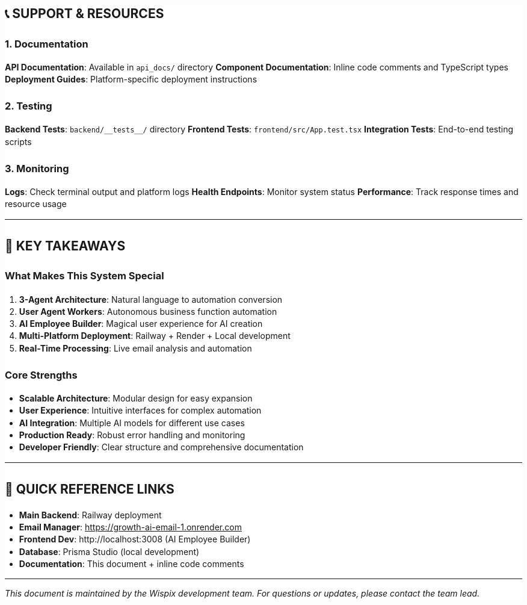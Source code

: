 
## 📞 **SUPPORT & RESOURCES**

### **1. Documentation**

**API Documentation**: Available in `api_docs/` directory
**Component Documentation**: Inline code comments and TypeScript types
**Deployment Guides**: Platform-specific deployment instructions

### **2. Testing**

**Backend Tests**: `backend/__tests__/` directory
**Frontend Tests**: `frontend/src/App.test.tsx`
**Integration Tests**: End-to-end testing scripts

### **3. Monitoring**

**Logs**: Check terminal output and platform logs
**Health Endpoints**: Monitor system status
**Performance**: Track response times and resource usage

---

## 🎯 **KEY TAKEAWAYS**

### **What Makes This System Special**

1. **3-Agent Architecture**: Natural language to automation conversion
2. **User Agent Workers**: Autonomous business function automation
3. **AI Employee Builder**: Magical user experience for AI creation
4. **Multi-Platform Deployment**: Railway + Render + Local development
5. **Real-Time Processing**: Live email analysis and automation

### **Core Strengths**

- **Scalable Architecture**: Modular design for easy expansion
- **User Experience**: Intuitive interfaces for complex automation
- **AI Integration**: Multiple AI models for different use cases
- **Production Ready**: Robust error handling and monitoring
- **Developer Friendly**: Clear structure and comprehensive documentation

---

## 🔗 **QUICK REFERENCE LINKS**

- **Main Backend**: Railway deployment
- **Email Manager**: https://growth-ai-email-1.onrender.com
- **Frontend Dev**: http://localhost:3008 (AI Employee Builder)
- **Database**: Prisma Studio (local development)
- **Documentation**: This document + inline code comments

---

*This document is maintained by the Wispix development team. For questions or updates, please contact the team lead.*

